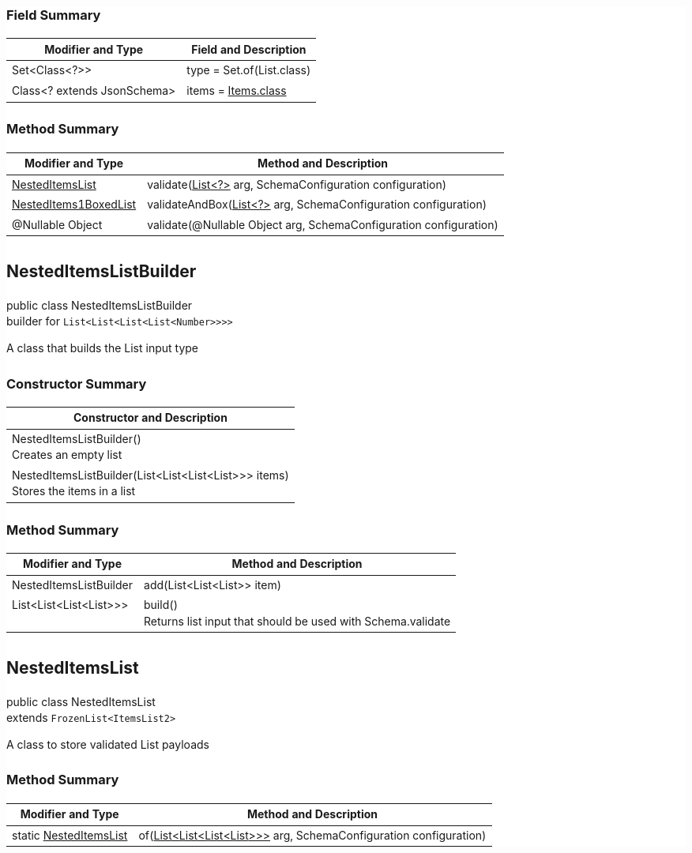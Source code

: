 ```
```

### Field Summary
| Modifier and Type | Field and Description |
| ----------------- | ---------------------- |
| Set<Class<?>> | type = Set.of(List.class) |
| Class<? extends JsonSchema> | items = [Items.class](#items) |

### Method Summary
| Modifier and Type | Method and Description |
| ----------------- | ---------------------- |
| [NestedItemsList](#nesteditemslist) | validate([List<?>](#nesteditemslistbuilder) arg, SchemaConfiguration configuration) |
| [NestedItems1BoxedList](#nesteditems1boxedlist) | validateAndBox([List<?>](#nesteditemslistbuilder) arg, SchemaConfiguration configuration) |
| @Nullable Object | validate(@Nullable Object arg, SchemaConfiguration configuration) |
## NestedItemsListBuilder
public class NestedItemsListBuilder<br>
builder for `List<List<List<List<Number>>>>`

A class that builds the List input type

### Constructor Summary
| Constructor and Description |
| --------------------------- |
| NestedItemsListBuilder()<br>Creates an empty list |
| NestedItemsListBuilder(List<List<List<List<Number>>>> items)<br>Stores the items in a list |

### Method Summary
| Modifier and Type | Method and Description |
| ----------------- | ---------------------- |
| NestedItemsListBuilder | add(List<List<List<Number>>> item) |
| List<List<List<List<Number>>>> | build()<br>Returns list input that should be used with Schema.validate |

## NestedItemsList
public class NestedItemsList<br>
extends `FrozenList<ItemsList2>`

A class to store validated List payloads

### Method Summary
| Modifier and Type | Method and Description |
| ----------------- | ---------------------- |
| static [NestedItemsList](#nesteditemslist) | of([List<List<List<List<Number>>>>](#nesteditemslistbuilder) arg, SchemaConfiguration configuration) |
